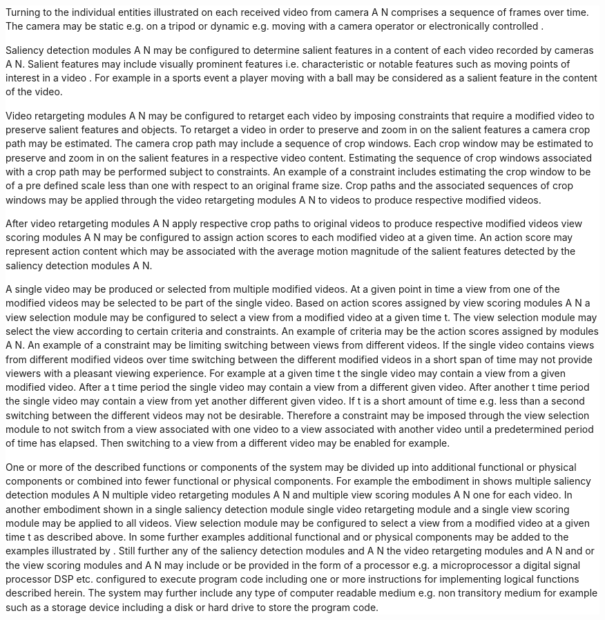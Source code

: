 Turning to the individual entities illustrated on each received video from camera A N comprises a sequence of frames over time. The camera may be static e.g. on a tripod or dynamic e.g. moving with a camera operator or electronically controlled .

Saliency detection modules A N may be configured to determine salient features in a content of each video recorded by cameras A N. Salient features may include visually prominent features i.e. characteristic or notable features such as moving points of interest in a video . For example in a sports event a player moving with a ball may be considered as a salient feature in the content of the video.

Video retargeting modules A N may be configured to retarget each video by imposing constraints that require a modified video to preserve salient features and objects. To retarget a video in order to preserve and zoom in on the salient features a camera crop path may be estimated. The camera crop path may include a sequence of crop windows. Each crop window may be estimated to preserve and zoom in on the salient features in a respective video content. Estimating the sequence of crop windows associated with a crop path may be performed subject to constraints. An example of a constraint includes estimating the crop window to be of a pre defined scale less than one with respect to an original frame size. Crop paths and the associated sequences of crop windows may be applied through the video retargeting modules A N to videos to produce respective modified videos.

After video retargeting modules A N apply respective crop paths to original videos to produce respective modified videos view scoring modules A N may be configured to assign action scores to each modified video at a given time. An action score may represent action content which may be associated with the average motion magnitude of the salient features detected by the saliency detection modules A N.

A single video may be produced or selected from multiple modified videos. At a given point in time a view from one of the modified videos may be selected to be part of the single video. Based on action scores assigned by view scoring modules A N a view selection module may be configured to select a view from a modified video at a given time t. The view selection module may select the view according to certain criteria and constraints. An example of criteria may be the action scores assigned by modules A N. An example of a constraint may be limiting switching between views from different videos. If the single video contains views from different modified videos over time switching between the different modified videos in a short span of time may not provide viewers with a pleasant viewing experience. For example at a given time t the single video may contain a view from a given modified video. After a t time period the single video may contain a view from a different given video. After another t time period the single video may contain a view from yet another different given video. If t is a short amount of time e.g. less than a second switching between the different videos may not be desirable. Therefore a constraint may be imposed through the view selection module to not switch from a view associated with one video to a view associated with another video until a predetermined period of time has elapsed. Then switching to a view from a different video may be enabled for example.

One or more of the described functions or components of the system may be divided up into additional functional or physical components or combined into fewer functional or physical components. For example the embodiment in shows multiple saliency detection modules A N multiple video retargeting modules A N and multiple view scoring modules A N one for each video. In another embodiment shown in a single saliency detection module single video retargeting module and a single view scoring module may be applied to all videos. View selection module may be configured to select a view from a modified video at a given time t as described above. In some further examples additional functional and or physical components may be added to the examples illustrated by . Still further any of the saliency detection modules and A N the video retargeting modules and A N and or the view scoring modules and A N may include or be provided in the form of a processor e.g. a microprocessor a digital signal processor DSP etc. configured to execute program code including one or more instructions for implementing logical functions described herein. The system may further include any type of computer readable medium e.g. non transitory medium for example such as a storage device including a disk or hard drive to store the program code.
